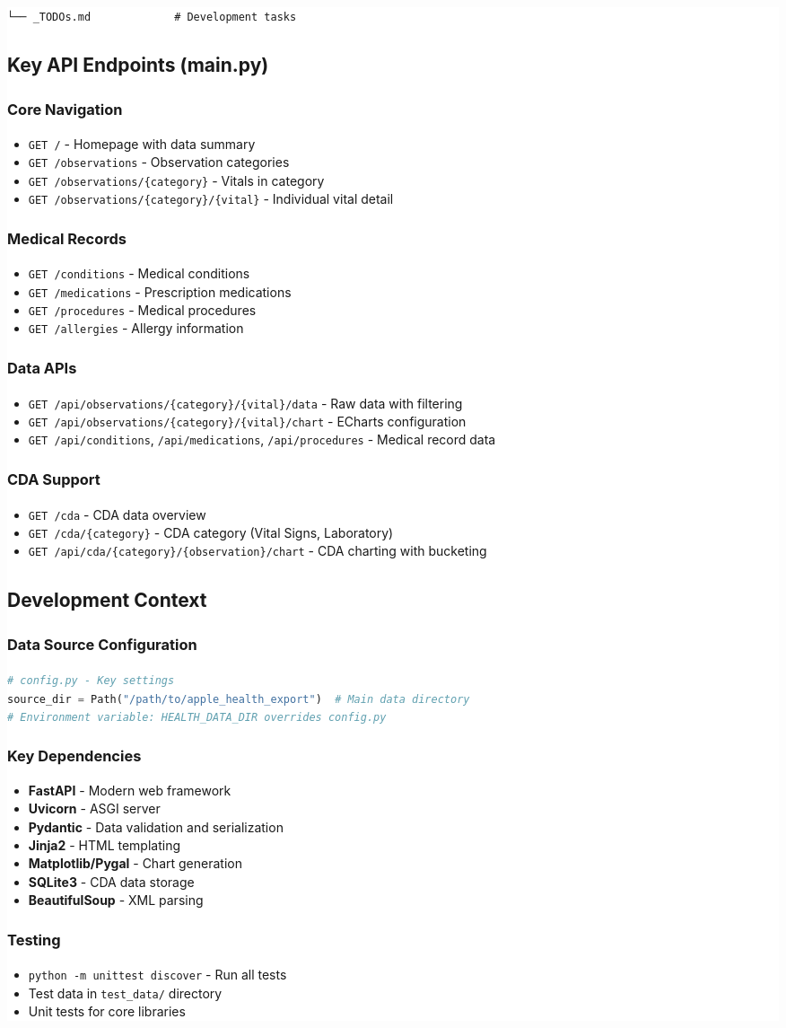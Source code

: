 ```
└── _TODOs.md             # Development tasks
```

## Key API Endpoints (main.py)

### Core Navigation
- `GET /` - Homepage with data summary
- `GET /observations` - Observation categories
- `GET /observations/{category}` - Vitals in category  
- `GET /observations/{category}/{vital}` - Individual vital detail

### Medical Records  
- `GET /conditions` - Medical conditions
- `GET /medications` - Prescription medications
- `GET /procedures` - Medical procedures
- `GET /allergies` - Allergy information

### Data APIs
- `GET /api/observations/{category}/{vital}/data` - Raw data with filtering
- `GET /api/observations/{category}/{vital}/chart` - ECharts configuration
- `GET /api/conditions`, `/api/medications`, `/api/procedures` - Medical record data

### CDA Support
- `GET /cda` - CDA data overview
- `GET /cda/{category}` - CDA category (Vital Signs, Laboratory)
- `GET /api/cda/{category}/{observation}/chart` - CDA charting with bucketing

## Development Context

### Data Source Configuration
```python
# config.py - Key settings
source_dir = Path("/path/to/apple_health_export")  # Main data directory
# Environment variable: HEALTH_DATA_DIR overrides config.py
```

### Key Dependencies
- **FastAPI** - Modern web framework
- **Uvicorn** - ASGI server
- **Pydantic** - Data validation and serialization  
- **Jinja2** - HTML templating
- **Matplotlib/Pygal** - Chart generation
- **SQLite3** - CDA data storage
- **BeautifulSoup** - XML parsing

### Testing
- `python -m unittest discover` - Run all tests
- Test data in `test_data/` directory
- Unit tests for core libraries
